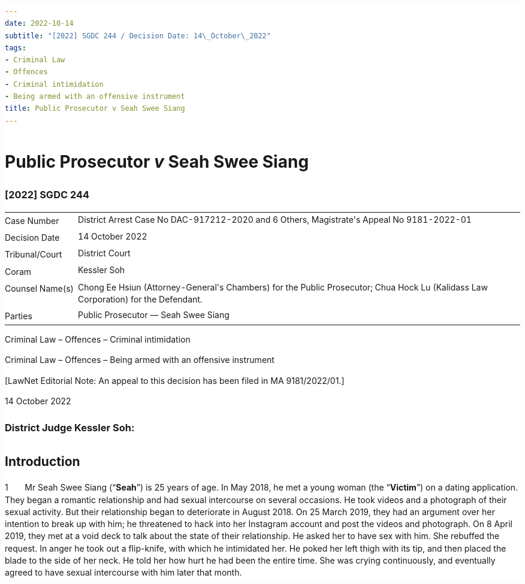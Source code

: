 ```yaml
---
date: 2022-10-14
subtitle: "[2022] SGDC 244 / Decision Date: 14\_October\_2022"
tags:
- Criminal Law
- Offences
- Criminal intimidation
- Being armed with an offensive instrument
title: Public Prosecutor v Seah Swee Siang
---
```

# Public Prosecutor _v_ Seah Swee Siang  

### \[2022\] SGDC 244

<table id="info-table"><tbody><tr class="info-row"><td class="txt-label" style="padding: 4px 0px; white-space: nowrap" valign="top">Case Number</td><td class="txt-body">District Arrest Case No DAC-917212-2020 and 6 Others, Magistrate's Appeal No 9181-2022-01</td></tr><tr class="info-row"><td class="txt-label" style="padding: 4px 0px; white-space: nowrap" valign="top">Decision Date</td><td class="txt-body">14 October 2022</td></tr><tr class="info-row"><td class="txt-label" style="padding: 4px 0px; white-space: nowrap" valign="top">Tribunal/Court</td><td class="txt-body">District Court</td></tr><tr class="info-row"><td class="txt-label" style="padding: 4px 0px; white-space: nowrap" valign="top">Coram</td><td class="txt-body">Kessler Soh</td></tr><tr class="info-row"><td class="txt-label" style="padding: 4px 0px; white-space: nowrap" valign="top">Counsel Name(s)</td><td class="txt-body">Chong Ee Hsiun (Attorney-General's Chambers) for the Public Prosecutor; Chua Hock Lu (Kalidass Law Corporation) for the Defendant.</td></tr><tr class="info-row"><td class="txt-label" style="padding: 4px 0px; white-space: nowrap" valign="top">Parties</td><td class="txt-body">Public Prosecutor — Seah Swee Siang</td></tr></tbody></table>

Criminal Law – Offences – Criminal intimidation

Criminal Law – Offences – Being armed with an offensive instrument

\[LawNet Editorial Note: An appeal to this decision has been filed in MA 9181/2022/01.\]

14 October 2022

### District Judge Kessler Soh:

## Introduction

1       Mr Seah Swee Siang (“**Seah**”) is 25 years of age. In May 2018, he met a young woman (the “**Victim**”) on a dating application. They began a romantic relationship and had sexual intercourse on several occasions. He took videos and a photograph of their sexual activity. But their relationship began to deteriorate in August 2018. On 25 March 2019, they had an argument over her intention to break up with him; he threatened to hack into her Instagram account and post the videos and photograph. On 8 April 2019, they met at a void deck to talk about the state of their relationship. He asked her to have sex with him. She rebuffed the request. In anger he took out a flip-knife, with which he intimidated her. He poked her left thigh with its tip, and then placed the blade to the side of her neck. He told her how hurt he had been the entire time. She was crying continuously, and eventually agreed to have sexual intercourse with him later that month.


[^2]: Plea-In-Mitigation dated 1 August 2022 (the “**Mitigation Plea**”).
[^3]: Mitigation Plea at \[16\], \[25\]-\[26\], \[46\].
[^4]: Prosecution’s Submissions at \[1\].
[^5]: Mitigation Plea at \[25\]-\[26\].
[^6]: Prosecution’s Submissions at \[31\]-\[45\].
[^7]: Prosecution’s Submissions at \[5\]-\[26\].
[^8]: Prosecution’s Submissions at \[27\]-\[30\].
[^9]: Prosecution’s Submissions at \[11\].
[^10]: Mitigation Plea at \[38\].